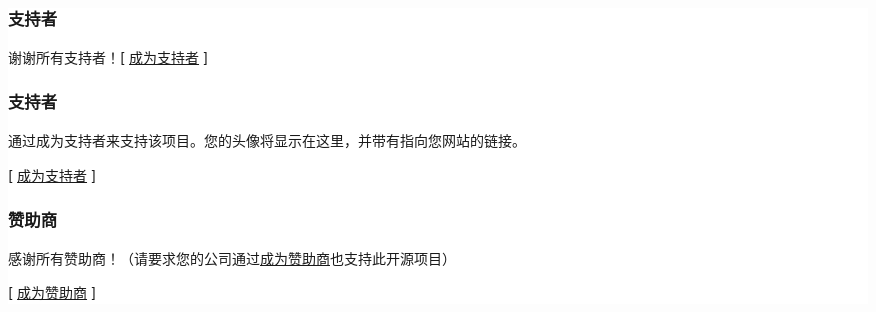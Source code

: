 ### 支持者 <a id="backers"></a>

谢谢所有支持者！\[ [成为支持者](https://opencollective.com/ccxt#backer) \]

### 支持者 <a id="supporters"></a>

通过成为支持者来支持该项目。您的头像将显示在这里，并带有指向您网站的链接。

\[ [成为支持者](https://opencollective.com/ccxt#supporter) \]

### 赞助商 <a id="sponsors"></a>

感谢所有赞助商！（请要求您的公司通过[成为赞助商](https://opencollective.com/ccxt#sponsor)也支持此开源项目）

\[ [成为赞助商](https://opencollective.com/ccxt#sponsor) \]

